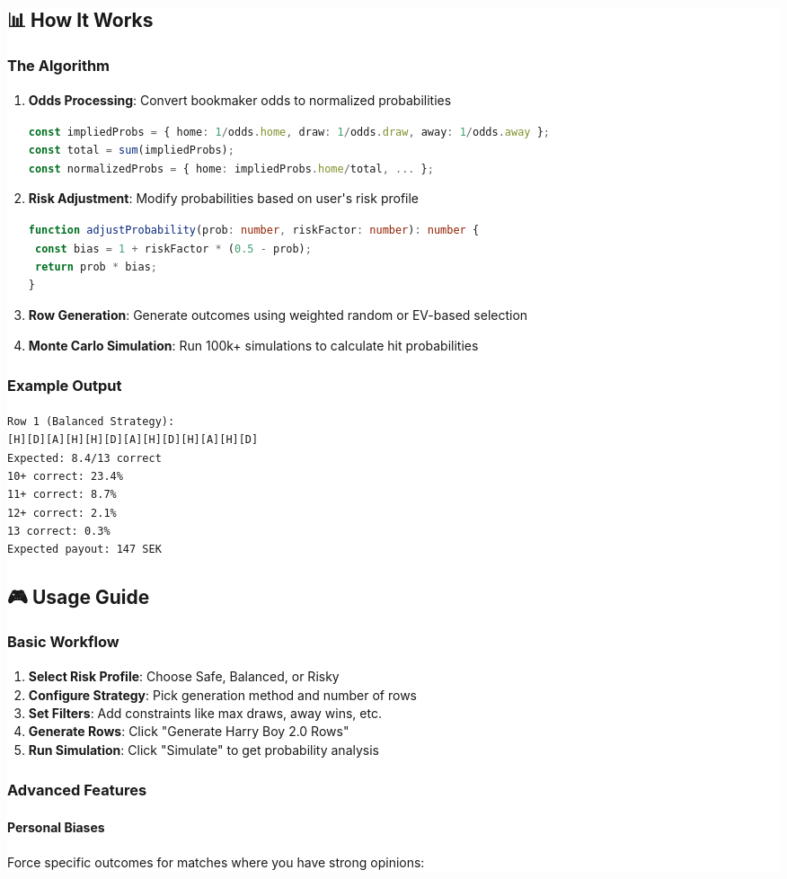 ## 📊 How It Works

### The Algorithm

1. **Odds Processing**: Convert bookmaker odds to normalized probabilities

   ```typescript
   const impliedProbs = { home: 1/odds.home, draw: 1/odds.draw, away: 1/odds.away };
   const total = sum(impliedProbs);
   const normalizedProbs = { home: impliedProbs.home/total, ... };
   ```

2. **Risk Adjustment**: Modify probabilities based on user's risk profile

   ```typescript
   function adjustProbability(prob: number, riskFactor: number): number {
   	const bias = 1 + riskFactor * (0.5 - prob);
   	return prob * bias;
   }
   ```

3. **Row Generation**: Generate outcomes using weighted random or EV-based selection

4. **Monte Carlo Simulation**: Run 100k+ simulations to calculate hit probabilities

### Example Output

```
Row 1 (Balanced Strategy):
[H][D][A][H][H][D][A][H][D][H][A][H][D]
Expected: 8.4/13 correct
10+ correct: 23.4%
11+ correct: 8.7%
12+ correct: 2.1%
13 correct: 0.3%
Expected payout: 147 SEK
```

## 🎮 Usage Guide

### Basic Workflow

1. **Select Risk Profile**: Choose Safe, Balanced, or Risky
2. **Configure Strategy**: Pick generation method and number of rows
3. **Set Filters**: Add constraints like max draws, away wins, etc.
4. **Generate Rows**: Click "Generate Harry Boy 2.0 Rows"
5. **Run Simulation**: Click "Simulate" to get probability analysis

### Advanced Features

#### Personal Biases

Force specific outcomes for matches where you have strong opinions:
